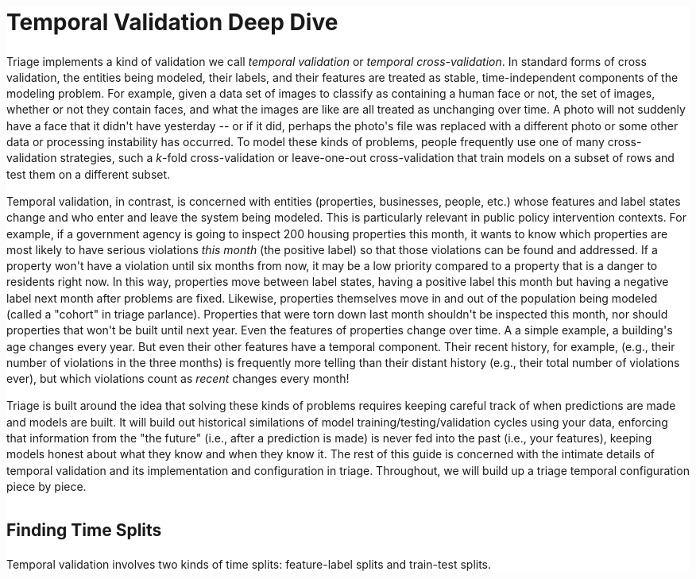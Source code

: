 # Temporal Validation Deep Dive

Triage implements a kind of validation we call _temporal validation_ or
_temporal cross-validation_. In standard forms of cross validation, the
entities being modeled, their labels, and their features are treated as stable,
time-independent components of the modeling problem. For example, given a data
set of images to classify as containing a human face or not, the set of images,
whether or not they contain faces, and what the images are like are all
treated as unchanging over time. A photo will not suddenly have a face that it
didn't have yesterday -- or if it did, perhaps the photo's file was replaced
with a different photo or some other data or processing instability has
occurred. To model these kinds of problems, people frequently use one of many
cross-validation strategies, such a _k_-fold cross-validation or
leave-one-out cross-validation that train models on a subset of rows and test
them on a different subset.

Temporal validation, in contrast, is concerned with entities (properties,
businesses, people, etc.) whose features and label states change and who enter
and leave the system being modeled. This is particularly relevant in public
policy intervention contexts. For example, if a government agency is going to
inspect 200 housing properties this month, it wants to know which properties
are most likely to have serious violations *this month* (the positive label) so
that those violations can be found and addressed. If a property won't have a
violation until six months from now, it may be a low priority compared to a
property that is a danger to residents right now. In this way, properties move
between label states, having a positive label this month but having a negative
label next month after problems are fixed. Likewise, properties themselves move
in and out of the population being modeled (called a "cohort" in triage
parlance). Properties that were torn down last month shouldn't be inspected
this month, nor should properties that won't be built until next year. Even the
features of properties change over time. A a simple example, a building's age
changes every year. But even their other features have a temporal component.
Their recent history, for example, (e.g., their number of violations in the
three months) is frequently more telling than their distant history (e.g.,
their total number of violations ever), but which violations count as _recent_
changes every month!

Triage is built around the idea that solving these kinds of problems requires
keeping careful track of when predictions are made and models are built. It
will build out historical similations of model training/testing/validation
cycles using your data, enforcing that information from the "the future" (i.e.,
after a prediction is made) is never fed into the past (i.e., your features),
keeping models honest about what they know and when they know it. The rest of 
this guide is concerned with the intimate details of temporal validation and
its implementation and configuration in triage. Throughout, we will build up a
triage temporal configuration piece by piece.

## Finding Time Splits
Temporal validation involves two kinds of time splits: feature-label splits
and train-test splits.
